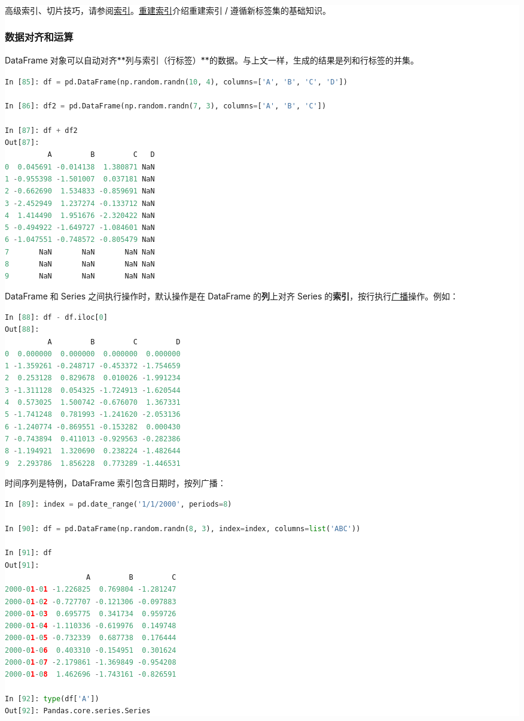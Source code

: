 高级索引、切片技巧，请参阅[索引](https://Pandas.pydata.org/Pandas-docs/stable/user_guide/indexing.html#indexing)。[重建索引](basics.html#basics-reindexing)介绍重建索引 / 遵循新标签集的基础知识。

### 数据对齐和运算

DataFrame 对象可以自动对齐**列与索引（行标签）**的数据。与上文一样，生成的结果是列和行标签的并集。

```python
In [85]: df = pd.DataFrame(np.random.randn(10, 4), columns=['A', 'B', 'C', 'D'])

In [86]: df2 = pd.DataFrame(np.random.randn(7, 3), columns=['A', 'B', 'C'])

In [87]: df + df2
Out[87]: 
          A         B         C   D
0  0.045691 -0.014138  1.380871 NaN
1 -0.955398 -1.501007  0.037181 NaN
2 -0.662690  1.534833 -0.859691 NaN
3 -2.452949  1.237274 -0.133712 NaN
4  1.414490  1.951676 -2.320422 NaN
5 -0.494922 -1.649727 -1.084601 NaN
6 -1.047551 -0.748572 -0.805479 NaN
7       NaN       NaN       NaN NaN
8       NaN       NaN       NaN NaN
9       NaN       NaN       NaN NaN
```

DataFrame 和 Series 之间执行操作时，默认操作是在 DataFrame 的**列**上对齐 Series 的**索引**，按行执行[广播]((http://docs.scipy.org/doc/numpy/user/basics.broadcasting.html))操作。例如：

```python
In [88]: df - df.iloc[0]
Out[88]: 
          A         B         C         D
0  0.000000  0.000000  0.000000  0.000000
1 -1.359261 -0.248717 -0.453372 -1.754659
2  0.253128  0.829678  0.010026 -1.991234
3 -1.311128  0.054325 -1.724913 -1.620544
4  0.573025  1.500742 -0.676070  1.367331
5 -1.741248  0.781993 -1.241620 -2.053136
6 -1.240774 -0.869551 -0.153282  0.000430
7 -0.743894  0.411013 -0.929563 -0.282386
8 -1.194921  1.320690  0.238224 -1.482644
9  2.293786  1.856228  0.773289 -1.446531
```

时间序列是特例，DataFrame 索引包含日期时，按列广播：

```python
In [89]: index = pd.date_range('1/1/2000', periods=8)

In [90]: df = pd.DataFrame(np.random.randn(8, 3), index=index, columns=list('ABC'))

In [91]: df
Out[91]: 
                   A         B         C
2000-01-01 -1.226825  0.769804 -1.281247
2000-01-02 -0.727707 -0.121306 -0.097883
2000-01-03  0.695775  0.341734  0.959726
2000-01-04 -1.110336 -0.619976  0.149748
2000-01-05 -0.732339  0.687738  0.176444
2000-01-06  0.403310 -0.154951  0.301624
2000-01-07 -2.179861 -1.369849 -0.954208
2000-01-08  1.462696 -1.743161 -0.826591

In [92]: type(df['A'])
Out[92]: Pandas.core.series.Series
```